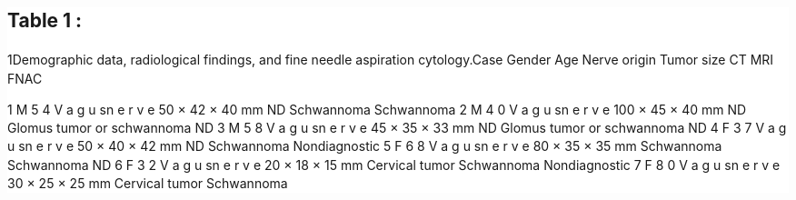 ## Table 1 :
1Demographic data, radiological findings, and fine needle aspiration cytology.Case Gender Age 
Nerve origin 
Tumor size 
CT 
MRI 
FNAC 

1 
M 
5 4 
V a g u sn e r v e 
50 × 42 × 40 mm 
ND 
Schwannoma 
Schwannoma 
2 
M 
4 0 
V a g u sn e r v e 
100 × 45 × 40 mm 
ND 
Glomus tumor or schwannoma 
ND 
3 
M 
5 8 
V a g u sn e r v e 
45 × 35 × 33 mm 
ND 
Glomus tumor or schwannoma 
ND 
4 
F 
3 7 
V a g u sn e r v e 
50 × 40 × 42 mm 
ND 
Schwannoma 
Nondiagnostic 
5 
F 
6 8 
V a g u sn e r v e 
80 × 35 × 35 mm 
Schwannoma 
Schwannoma 
ND 
6 
F 
3 2 
V a g u sn e r v e 
20 × 18 × 15 mm 
Cervical tumor 
Schwannoma 
Nondiagnostic 
7 
F 
8 0 
V a g u sn e r v e 
30 × 25 × 25 mm 
Cervical tumor 
Schwannoma 